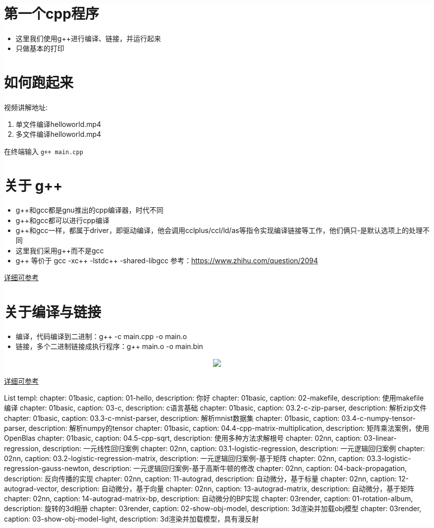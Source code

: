# 第一个cpp程序
- 这里我们使用g++进行编译、链接，并运行起来
- 只做基本的打印

# 如何跑起来
视频讲解地址:
1. 单文件编译helloworld.mp4
2. 多文件编译helloworld.mp4



在终端输入
`g++ main.cpp`


# 关于 g++
- g++和gcc都是gnu推出的cpp编译器，时代不同
- g++和gcc都可以进行cpp编译
- g++和gcc一样，都属于driver，即驱动编译，他会调用cclplus/ccl/ld/as等指令实现编译链接等工作，他们俩只-是默认选项上的处理不同
- 这里我们采用g++而不是gcc
- g++ 等价于 gcc -xc++ -lstdc++ -shared-libgcc
    参考：https://www.zhihu.com/question/2094
    
[详细可参考](https://zhuanlan.zhihu.com/p/396448133#:~:text=1.1-,g%2B%2B/gcc%E6%98%AF%E4%BB%80%E4%B9%88%EF%BC%8C%E6%9C%89%E4%BB%80%E4%B9%88%E5%8C%BA%E5%88%AB,-g%2B%2B%E5%92%8Cgcc)

# 关于编译与链接
- 编译，代码编译到二进制：g++ -c main.cpp -o main.o
- 链接，多个二进制链接成执行程序：g++ main.o -o main.bin
<div align = center>
    <img src = 'figure/compile_link.jpg' width = '100%'>
</div>

[详细可参考](https://zhuanlan.zhihu.com/p/396448133#:~:text=2.%20C%2B%2B%E7%BC%96%E8%AF%91%E9%93%BE%E6%8E%A5%20/%20%E7%BC%96%E8%AF%91%E6%97%B6%E5%92%8C%E8%BF%90%E8%A1%8C%E6%97%B6)


List templ: 
chapter: 01basic, caption: 01-hello, description: 你好
chapter: 01basic, caption: 02-makefile, description: 使用makefile编译
chapter: 01basic, caption: 03-c, description: c语言基础
chapter: 01basic, caption: 03.2-c-zip-parser, description: 解析zip文件
chapter: 01basic, caption: 03.3-c-mnist-parser, description: 解析mnist数据集
chapter: 01basic, caption: 03.4-c-numpy-tensor-parser, description: 解析numpy的tensor
chapter: 01basic, caption: 04.4-cpp-matrix-multiplication, description: 矩阵乘法案例，使用OpenBlas
chapter: 01basic, caption: 04.5-cpp-sqrt, description: 使用多种方法求解根号
chapter: 02nn, caption: 03-linear-regression, description: 一元线性回归案例
chapter: 02nn, caption: 03.1-logistic-regression, description: 一元逻辑回归案例
chapter: 02nn, caption: 03.2-logistic-regression-matrix, description: 一元逻辑回归案例-基于矩阵
chapter: 02nn, caption: 03.3-logistic-regression-gauss-newton, description: 一元逻辑回归案例-基于高斯牛顿的修改
chapter: 02nn, caption: 04-back-propagation, description: 反向传播的实现
chapter: 02nn, caption: 11-autograd, description: 自动微分，基于标量
chapter: 02nn, caption: 12-autograd-vector, description: 自动微分，基于向量
chapter: 02nn, caption: 13-autograd-matrix, description: 自动微分，基于矩阵
chapter: 02nn, caption: 14-autograd-matrix-bp, description: 自动微分的BP实现
chapter: 03render, caption: 01-rotation-album, description: 旋转的3d相册
chapter: 03render, caption: 02-show-obj-model, description: 3d渲染并加载obj模型
chapter: 03render, caption: 03-show-obj-model-light, description: 3d渲染并加载模型，具有漫反射




    